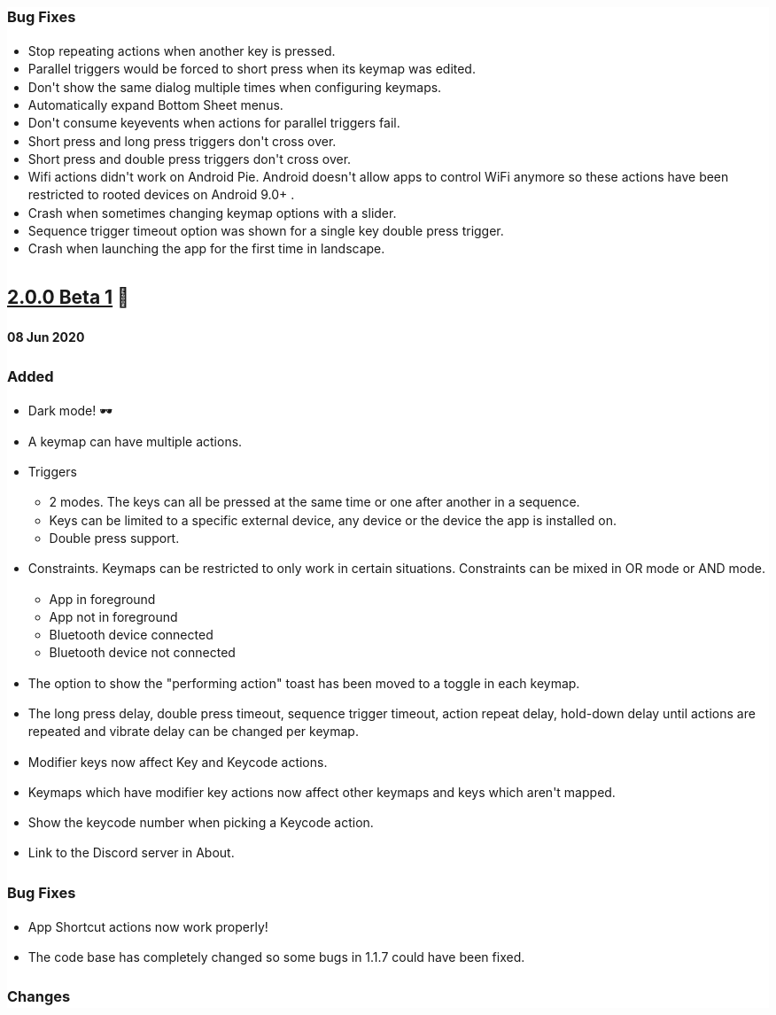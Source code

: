 ### Bug Fixes

- Stop repeating actions when another key is pressed.
- Parallel triggers would be forced to short press when its keymap was edited.
- Don't show the same dialog multiple times when configuring keymaps.
- Automatically expand Bottom Sheet menus.
- Don't consume keyevents when actions for parallel triggers fail.
- Short press and long press triggers don't cross over.
- Short press and double press triggers don't cross over.
- Wifi actions didn't work on Android Pie. Android doesn't allow apps to control WiFi anymore so these actions have been restricted to rooted devices on Android 9.0+ .
- Crash when sometimes changing keymap options with a slider.
- Sequence trigger timeout option was shown for a single key double press trigger.
- Crash when launching the app for the first time in landscape.

## [2.0.0 Beta 1](https://github.com/sds100/KeyMapper/releases/tag/v2.0.0-beta.1) 🎉

#### 08 Jun 2020
### Added

- Dark mode! 🕶

- A keymap can have multiple actions.
- Triggers
  - 2 modes. The keys can all be pressed at the same time or one after another in a sequence.
  - Keys can be limited to a specific external device, any device or the device the app is installed on.
  - Double press support.
- Constraints. Keymaps can be restricted to only work in certain situations. Constraints can be mixed in OR mode or AND mode.
  - App in foreground
  - App not in foreground
  - Bluetooth device connected
  - Bluetooth device not connected
- The option to show the "performing action" toast has been moved to a toggle in each keymap.
- The long press delay, double press timeout, sequence trigger timeout, action repeat delay, hold-down delay until actions are repeated and vibrate delay can be changed per keymap.
- Modifier keys now affect Key and Keycode actions.
- Keymaps which have modifier key actions now affect other keymaps and keys which aren't mapped.
- Show the keycode number when picking a Keycode action.
- Link to the Discord server in About.

### Bug Fixes

- App Shortcut actions now work properly!

- The code base has completely changed so some bugs in 1.1.7 could have been fixed.

### Changes
